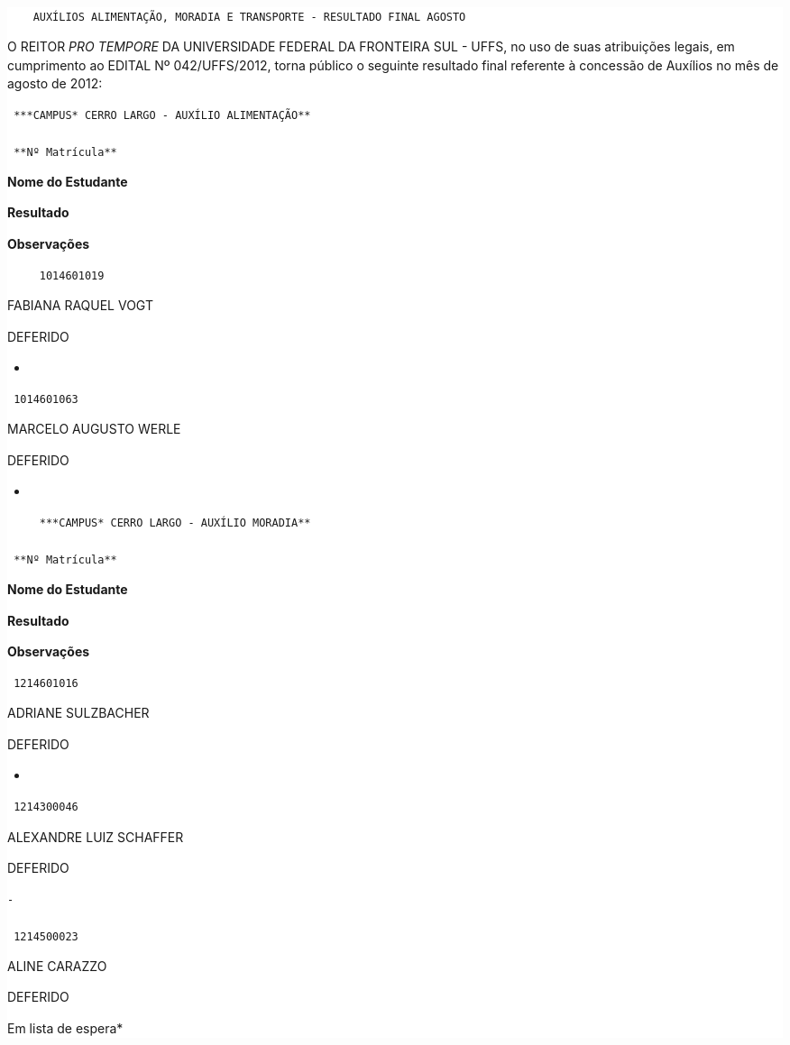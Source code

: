         AUXÍLIOS ALIMENTAÇÃO, MORADIA E TRANSPORTE - RESULTADO FINAL AGOSTO  

O REITOR *PRO TEMPORE* DA UNIVERSIDADE FEDERAL DA FRONTEIRA SUL - UFFS, no uso de suas atribuições legais, em cumprimento ao EDITAL Nº 042/UFFS/2012, torna público o seguinte resultado final referente à concessão de Auxílios no mês de agosto de 2012:

     ***CAMPUS* CERRO LARGO - AUXÍLIO ALIMENTAÇÃO**

     **Nº Matrícula**

   **Nome do Estudante**

   **Resultado**

   **Observações**

         1014601019

   FABIANA RAQUEL VOGT

   DEFERIDO

   -

     1014601063

   MARCELO AUGUSTO WERLE

   DEFERIDO

   -

         ***CAMPUS* CERRO LARGO - AUXÍLIO MORADIA**

     **Nº Matrícula**

   **Nome do Estudante**

   **Resultado**

   **Observações**

     1214601016

   ADRIANE SULZBACHER

   DEFERIDO

   -

     1214300046

   ALEXANDRE LUIZ SCHAFFER

   DEFERIDO

    -

     1214500023

   ALINE CARAZZO

   DEFERIDO

   Em lista de espera*

